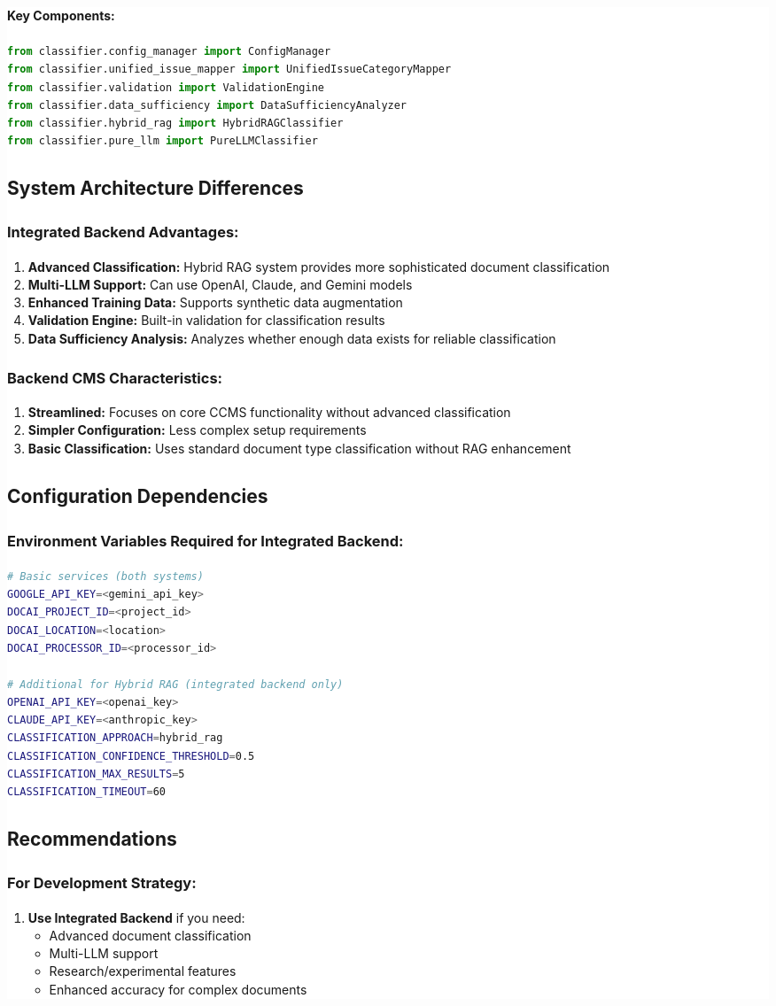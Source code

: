 #### Key Components:
```python
from classifier.config_manager import ConfigManager
from classifier.unified_issue_mapper import UnifiedIssueCategoryMapper  
from classifier.validation import ValidationEngine
from classifier.data_sufficiency import DataSufficiencyAnalyzer
from classifier.hybrid_rag import HybridRAGClassifier
from classifier.pure_llm import PureLLMClassifier
```

## System Architecture Differences

### Integrated Backend Advantages:
1. **Advanced Classification:** Hybrid RAG system provides more sophisticated document classification
2. **Multi-LLM Support:** Can use OpenAI, Claude, and Gemini models
3. **Enhanced Training Data:** Supports synthetic data augmentation
4. **Validation Engine:** Built-in validation for classification results
5. **Data Sufficiency Analysis:** Analyzes whether enough data exists for reliable classification

### Backend CMS Characteristics:
1. **Streamlined:** Focuses on core CCMS functionality without advanced classification
2. **Simpler Configuration:** Less complex setup requirements
3. **Basic Classification:** Uses standard document type classification without RAG enhancement

## Configuration Dependencies

### Environment Variables Required for Integrated Backend:
```bash
# Basic services (both systems)
GOOGLE_API_KEY=<gemini_api_key>
DOCAI_PROJECT_ID=<project_id>
DOCAI_LOCATION=<location>
DOCAI_PROCESSOR_ID=<processor_id>

# Additional for Hybrid RAG (integrated backend only)
OPENAI_API_KEY=<openai_key>
CLAUDE_API_KEY=<anthropic_key>
CLASSIFICATION_APPROACH=hybrid_rag
CLASSIFICATION_CONFIDENCE_THRESHOLD=0.5
CLASSIFICATION_MAX_RESULTS=5
CLASSIFICATION_TIMEOUT=60
```

## Recommendations

### For Development Strategy:
1. **Use Integrated Backend** if you need:
   - Advanced document classification
   - Multi-LLM support
   - Research/experimental features
   - Enhanced accuracy for complex documents
